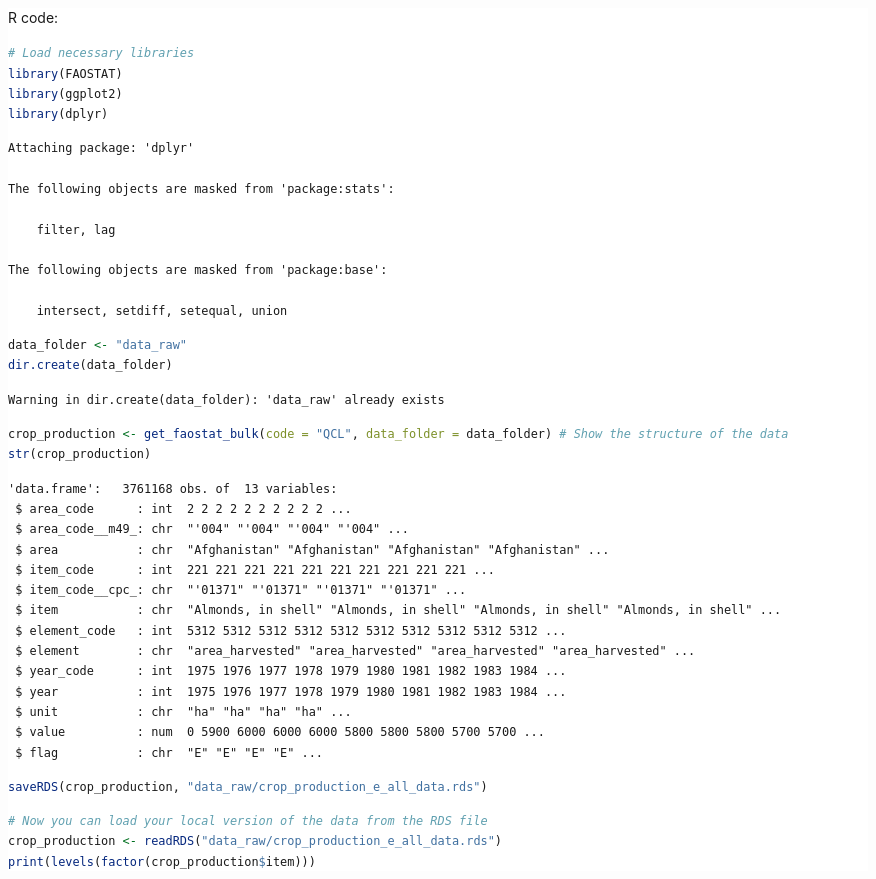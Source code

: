 R code:

``` r
# Load necessary libraries
library(FAOSTAT)
library(ggplot2)
library(dplyr)
```


    Attaching package: 'dplyr'

    The following objects are masked from 'package:stats':

        filter, lag

    The following objects are masked from 'package:base':

        intersect, setdiff, setequal, union

``` r
data_folder <- "data_raw" 
dir.create(data_folder)
```

    Warning in dir.create(data_folder): 'data_raw' already exists

``` r
crop_production <- get_faostat_bulk(code = "QCL", data_folder = data_folder) # Show the structure of the data
str(crop_production)
```

    'data.frame':   3761168 obs. of  13 variables:
     $ area_code      : int  2 2 2 2 2 2 2 2 2 2 ...
     $ area_code__m49_: chr  "'004" "'004" "'004" "'004" ...
     $ area           : chr  "Afghanistan" "Afghanistan" "Afghanistan" "Afghanistan" ...
     $ item_code      : int  221 221 221 221 221 221 221 221 221 221 ...
     $ item_code__cpc_: chr  "'01371" "'01371" "'01371" "'01371" ...
     $ item           : chr  "Almonds, in shell" "Almonds, in shell" "Almonds, in shell" "Almonds, in shell" ...
     $ element_code   : int  5312 5312 5312 5312 5312 5312 5312 5312 5312 5312 ...
     $ element        : chr  "area_harvested" "area_harvested" "area_harvested" "area_harvested" ...
     $ year_code      : int  1975 1976 1977 1978 1979 1980 1981 1982 1983 1984 ...
     $ year           : int  1975 1976 1977 1978 1979 1980 1981 1982 1983 1984 ...
     $ unit           : chr  "ha" "ha" "ha" "ha" ...
     $ value          : num  0 5900 6000 6000 6000 5800 5800 5800 5700 5700 ...
     $ flag           : chr  "E" "E" "E" "E" ...

``` r
saveRDS(crop_production, "data_raw/crop_production_e_all_data.rds")
```

``` r
# Now you can load your local version of the data from the RDS file 
crop_production <- readRDS("data_raw/crop_production_e_all_data.rds")
print(levels(factor(crop_production$item)))
```
